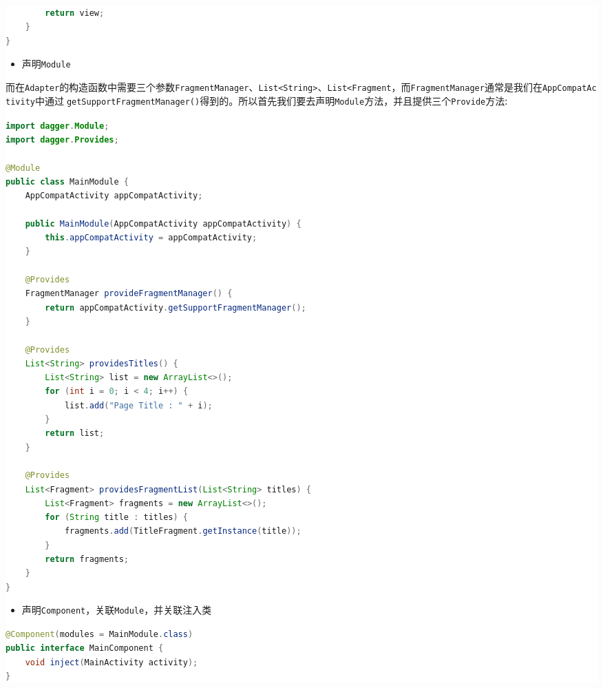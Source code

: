 ```java
        return view;
    }
}
```

- 声明`Module`

而在`Adapter`的构造函数中需要三个参数`FragmentManager`、`List<String>`、`List<Fragment`，而`FragmentManager`通常是我们在`AppCompatActivity`中通过
`getSupportFragmentManager()`得到的。所以首先我们要去声明`Module`方法，并且提供三个`Provide`方法:   

```java
import dagger.Module;
import dagger.Provides;

@Module
public class MainModule {
    AppCompatActivity appCompatActivity;

    public MainModule(AppCompatActivity appCompatActivity) {
        this.appCompatActivity = appCompatActivity;
    }

    @Provides
    FragmentManager provideFragmentManager() {
        return appCompatActivity.getSupportFragmentManager();
    }

    @Provides
    List<String> providesTitles() {
        List<String> list = new ArrayList<>();
        for (int i = 0; i < 4; i++) {
            list.add("Page Title : " + i);
        }
        return list;
    }

    @Provides
    List<Fragment> providesFragmentList(List<String> titles) {
        List<Fragment> fragments = new ArrayList<>();
        for (String title : titles) {
            fragments.add(TitleFragment.getInstance(title));
        }
        return fragments;
    }
}
```

- 声明`Component`，关联`Module`，并关联注入类

```java
@Component(modules = MainModule.class)
public interface MainComponent {
    void inject(MainActivity activity);
}
```
